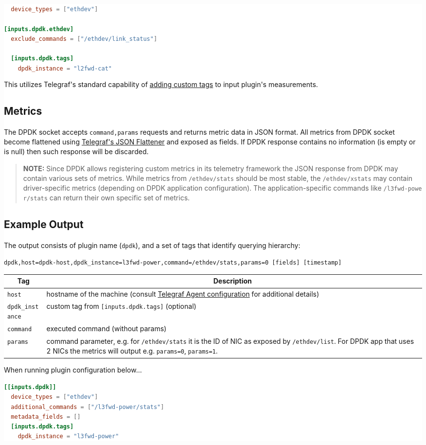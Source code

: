 ```toml
  device_types = ["ethdev"]

[inputs.dpdk.ethdev]
  exclude_commands = ["/ethdev/link_status"]

  [inputs.dpdk.tags]
    dpdk_instance = "l2fwd-cat"
```

This utilizes Telegraf's standard capability of [adding custom
tags](../../../docs/CONFIGURATION.md#input-plugins) to input plugin's
measurements.

## Metrics

The DPDK socket accepts `command,params` requests and returns metric data in
JSON format. All metrics from DPDK socket become flattened using [Telegraf's
JSON Flattener](../../parsers/json/README.md) and exposed as fields.  If DPDK
response contains no information (is empty or is null) then such response will
be discarded.

> **NOTE:** Since DPDK allows registering custom metrics in its telemetry
> framework the JSON response from DPDK may contain various sets of metrics.
> While metrics from `/ethdev/stats` should be most stable, the `/ethdev/xstats`
> may contain driver-specific metrics (depending on DPDK application
> configuration). The application-specific commands like `/l3fwd-power/stats`
> can return their own specific set of metrics.

## Example Output

The output consists of plugin name (`dpdk`), and a set of tags that identify
querying hierarchy:

```text
dpdk,host=dpdk-host,dpdk_instance=l3fwd-power,command=/ethdev/stats,params=0 [fields] [timestamp]
```

| Tag | Description |
|-----|-------------|
| `host` | hostname of the machine (consult [Telegraf Agent configuration](https://github.com/influxdata/telegraf/blob/master/docs/CONFIGURATION.md#agent) for additional details) |
| `dpdk_instance` | custom tag from `[inputs.dpdk.tags]` (optional) |
| `command` | executed command (without params) |
| `params` | command parameter, e.g. for `/ethdev/stats` it is the ID of NIC as exposed by `/ethdev/list`. For DPDK app that uses 2 NICs the metrics will output e.g. `params=0`, `params=1`. |

When running plugin configuration below...

```toml
[[inputs.dpdk]]
  device_types = ["ethdev"]
  additional_commands = ["/l3fwd-power/stats"]
  metadata_fields = []
  [inputs.dpdk.tags]
    dpdk_instance = "l3fwd-power"
```


[CONFIGURATION.md]: ../../../docs/CONFIGURATION.md#plugins
[sample-app]: https://doc.dpdk.org/guides/sample_app_ug/l3_forward_power_man.html